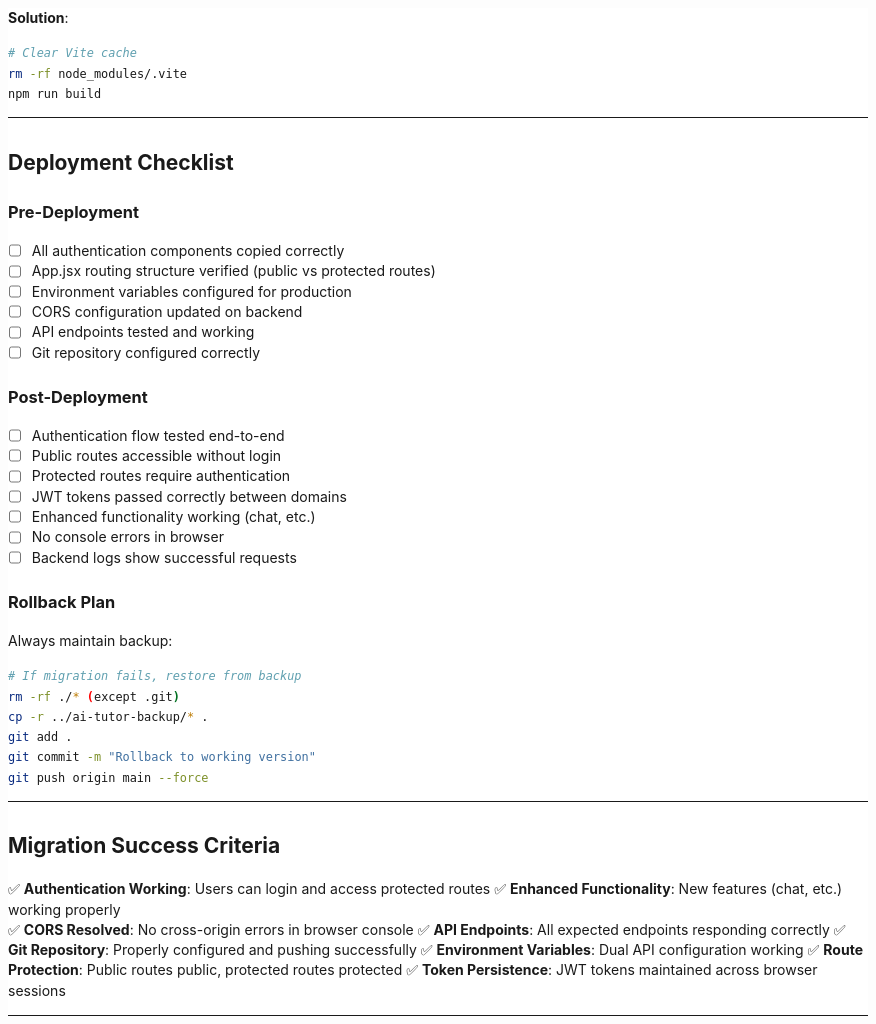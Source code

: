 **Solution**:
```bash
# Clear Vite cache
rm -rf node_modules/.vite
npm run build
```

---

## Deployment Checklist

### Pre-Deployment
- [ ] All authentication components copied correctly
- [ ] App.jsx routing structure verified (public vs protected routes)
- [ ] Environment variables configured for production
- [ ] CORS configuration updated on backend
- [ ] API endpoints tested and working
- [ ] Git repository configured correctly

### Post-Deployment
- [ ] Authentication flow tested end-to-end
- [ ] Public routes accessible without login
- [ ] Protected routes require authentication
- [ ] JWT tokens passed correctly between domains
- [ ] Enhanced functionality working (chat, etc.)
- [ ] No console errors in browser
- [ ] Backend logs show successful requests

### Rollback Plan
Always maintain backup:
```bash
# If migration fails, restore from backup
rm -rf ./* (except .git)
cp -r ../ai-tutor-backup/* .
git add .
git commit -m "Rollback to working version"
git push origin main --force
```

---

## Migration Success Criteria

✅ **Authentication Working**: Users can login and access protected routes
✅ **Enhanced Functionality**: New features (chat, etc.) working properly  
✅ **CORS Resolved**: No cross-origin errors in browser console
✅ **API Endpoints**: All expected endpoints responding correctly
✅ **Git Repository**: Properly configured and pushing successfully
✅ **Environment Variables**: Dual API configuration working
✅ **Route Protection**: Public routes public, protected routes protected
✅ **Token Persistence**: JWT tokens maintained across browser sessions

---